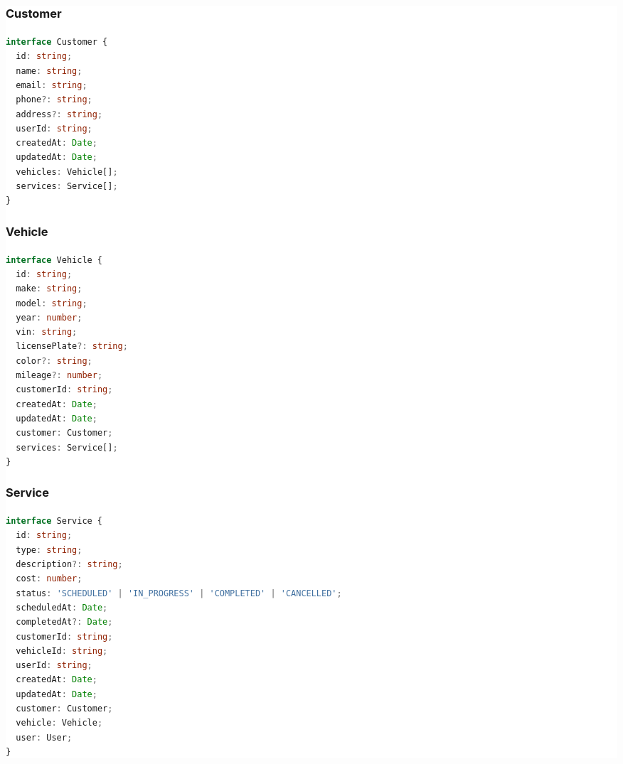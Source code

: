 ### Customer
```typescript
interface Customer {
  id: string;
  name: string;
  email: string;
  phone?: string;
  address?: string;
  userId: string;
  createdAt: Date;
  updatedAt: Date;
  vehicles: Vehicle[];
  services: Service[];
}
```

### Vehicle
```typescript
interface Vehicle {
  id: string;
  make: string;
  model: string;
  year: number;
  vin: string;
  licensePlate?: string;
  color?: string;
  mileage?: number;
  customerId: string;
  createdAt: Date;
  updatedAt: Date;
  customer: Customer;
  services: Service[];
}
```

### Service
```typescript
interface Service {
  id: string;
  type: string;
  description?: string;
  cost: number;
  status: 'SCHEDULED' | 'IN_PROGRESS' | 'COMPLETED' | 'CANCELLED';
  scheduledAt: Date;
  completedAt?: Date;
  customerId: string;
  vehicleId: string;
  userId: string;
  createdAt: Date;
  updatedAt: Date;
  customer: Customer;
  vehicle: Vehicle;
  user: User;
}
```
